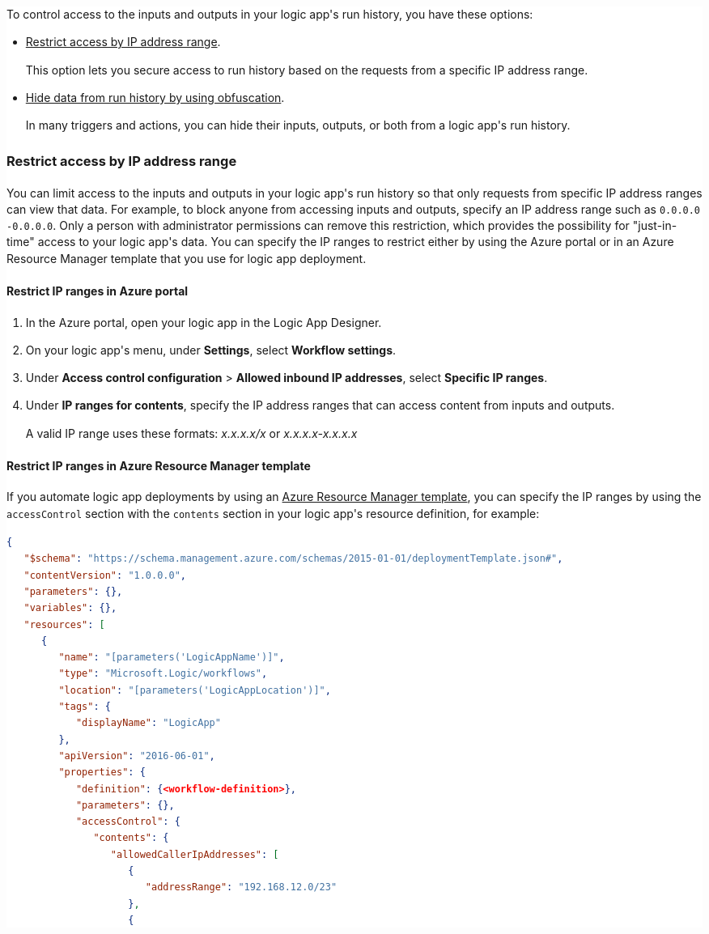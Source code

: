 To control access to the inputs and outputs in your logic app's run history, you have these options:

* [Restrict access by IP address range](#restrict-ip).

  This option lets you secure access to run history based on the requests from a specific IP address range.

* [Hide data from run history by using obfuscation](#obfuscate).

  In many triggers and actions, you can hide their inputs, outputs, or both from a logic app's run history.

<a name="restrict-ip"></a>

### Restrict access by IP address range

You can limit access to the inputs and outputs in your logic app's run history so that only requests from specific IP address ranges can view that data. For example, to block anyone from accessing inputs and outputs, specify an IP address range such as `0.0.0.0-0.0.0.0`. Only a person with administrator permissions can remove this restriction, which provides the possibility for "just-in-time" access to your logic app's data. You can specify the IP ranges to restrict either by using the Azure portal or in an Azure Resource Manager template that you use for logic app deployment.

#### Restrict IP ranges in Azure portal

1. In the Azure portal, open your logic app in the Logic App Designer.

1. On your logic app's menu, under **Settings**, select **Workflow settings**.

1. Under **Access control configuration** > **Allowed inbound IP addresses**, select **Specific IP ranges**.

1. Under **IP ranges for contents**, specify the IP address ranges that can access content from inputs and outputs. 

   A valid IP range uses these formats: *x.x.x.x/x* or *x.x.x.x-x.x.x.x*

#### Restrict IP ranges in Azure Resource Manager template

If you automate logic app deployments by using an [Azure Resource Manager template](../logic-apps/logic-apps-create-deploy-template.md), you can specify the IP ranges by using the `accessControl` section with the `contents` section in your logic app's resource definition, for example:

``` json
{
   "$schema": "https://schema.management.azure.com/schemas/2015-01-01/deploymentTemplate.json#",
   "contentVersion": "1.0.0.0",
   "parameters": {},
   "variables": {},
   "resources": [
      {
         "name": "[parameters('LogicAppName')]",
         "type": "Microsoft.Logic/workflows",
         "location": "[parameters('LogicAppLocation')]",
         "tags": {
            "displayName": "LogicApp"
         },
         "apiVersion": "2016-06-01",
         "properties": {
            "definition": {<workflow-definition>},
            "parameters": {},
            "accessControl": {
               "contents": {
                  "allowedCallerIpAddresses": [
                     {
                        "addressRange": "192.168.12.0/23"
                     },
                     {
```